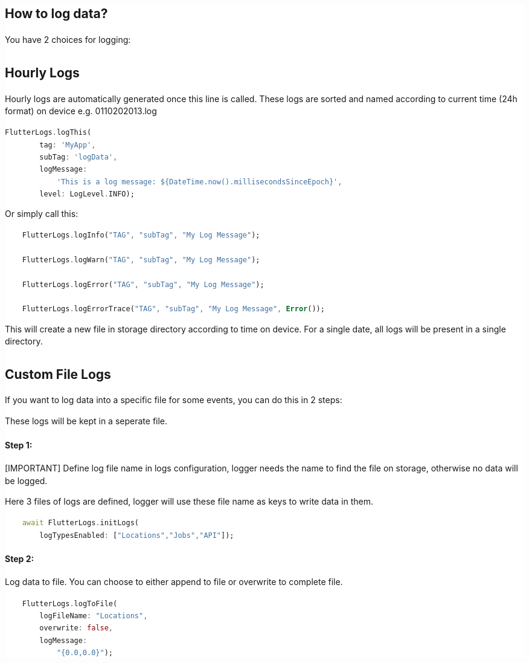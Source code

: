 ## How to log data?

You have 2 choices for logging:

Hourly Logs
-----------

Hourly logs are automatically generated once this line is called. These logs are sorted and named according to current time (24h format) on device e.g. 0110202013.log 

```dart
FlutterLogs.logThis(
        tag: 'MyApp',
        subTag: 'logData',
        logMessage:
            'This is a log message: ${DateTime.now().millisecondsSinceEpoch}',
        level: LogLevel.INFO);
```

Or simply call this:

```dart
    FlutterLogs.logInfo("TAG", "subTag", "My Log Message");
    
    FlutterLogs.logWarn("TAG", "subTag", "My Log Message");
    
    FlutterLogs.logError("TAG", "subTag", "My Log Message");
    
    FlutterLogs.logErrorTrace("TAG", "subTag", "My Log Message", Error());
```

This will create a new file in storage directory according to time on device. For a single date, all logs will be present in a single directory.

Custom File Logs
-------------------

If you want to log data into a specific file for some events, you can do this in 2 steps:

These logs will be kept in a seperate file.

#### Step 1: 
[IMPORTANT] Define log file name in logs configuration, logger needs the name to find the file on storage, otherwise no data will be logged.

 Here 3 files of logs are defined, logger will use these file name as keys to write data in them.      
 
```dart
    await FlutterLogs.initLogs(
        logTypesEnabled: ["Locations","Jobs","API"]);
 ```

#### Step 2: 
Log data to file. You can choose to either append to file or overwrite to complete file.

```dart
    FlutterLogs.logToFile(
        logFileName: "Locations",
        overwrite: false,
        logMessage:
            "{0.0,0.0}");
 ```
 